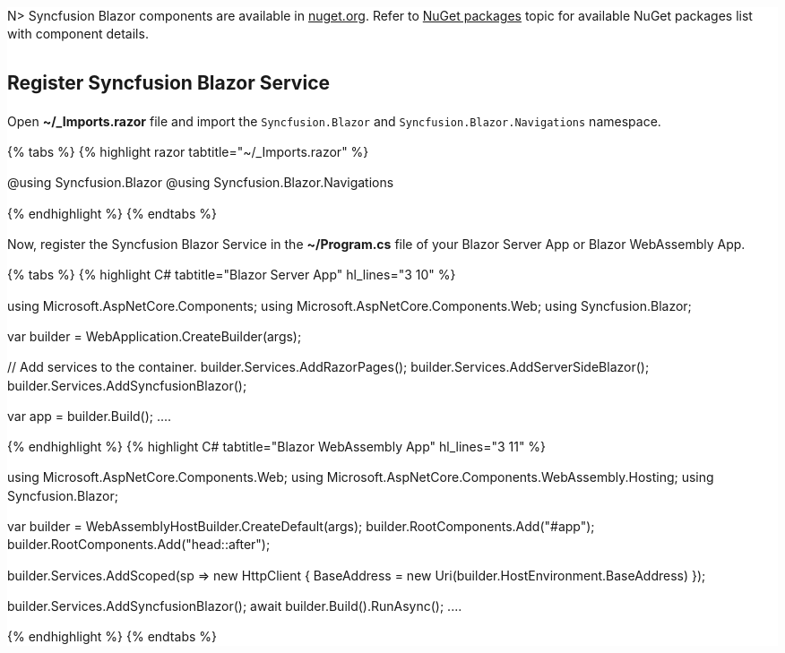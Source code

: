 N> Syncfusion Blazor components are available in [nuget.org](https://www.nuget.org/packages?q=syncfusion.blazor). Refer to [NuGet packages](https://blazor.syncfusion.com/documentation/nuget-packages) topic for available NuGet packages list with component details.

## Register Syncfusion Blazor Service

Open **~/_Imports.razor** file and import the `Syncfusion.Blazor` and `Syncfusion.Blazor.Navigations` namespace.

{% tabs %}
{% highlight razor tabtitle="~/_Imports.razor" %}

@using Syncfusion.Blazor
@using Syncfusion.Blazor.Navigations

{% endhighlight %}
{% endtabs %}

Now, register the Syncfusion Blazor Service in the **~/Program.cs** file of your Blazor Server App or Blazor WebAssembly App.

{% tabs %}
{% highlight C# tabtitle="Blazor Server App" hl_lines="3 10" %}

using Microsoft.AspNetCore.Components;
using Microsoft.AspNetCore.Components.Web;
using Syncfusion.Blazor;

var builder = WebApplication.CreateBuilder(args);

// Add services to the container.
builder.Services.AddRazorPages();
builder.Services.AddServerSideBlazor();
builder.Services.AddSyncfusionBlazor();

var app = builder.Build();
....

{% endhighlight %}
{% highlight C# tabtitle="Blazor WebAssembly App" hl_lines="3 11" %}

using Microsoft.AspNetCore.Components.Web;
using Microsoft.AspNetCore.Components.WebAssembly.Hosting;
using Syncfusion.Blazor;

var builder = WebAssemblyHostBuilder.CreateDefault(args);
builder.RootComponents.Add<App>("#app");
builder.RootComponents.Add<HeadOutlet>("head::after");

builder.Services.AddScoped(sp => new HttpClient { BaseAddress = new Uri(builder.HostEnvironment.BaseAddress) });

builder.Services.AddSyncfusionBlazor();
await builder.Build().RunAsync();
....

{% endhighlight %}
{% endtabs %}
